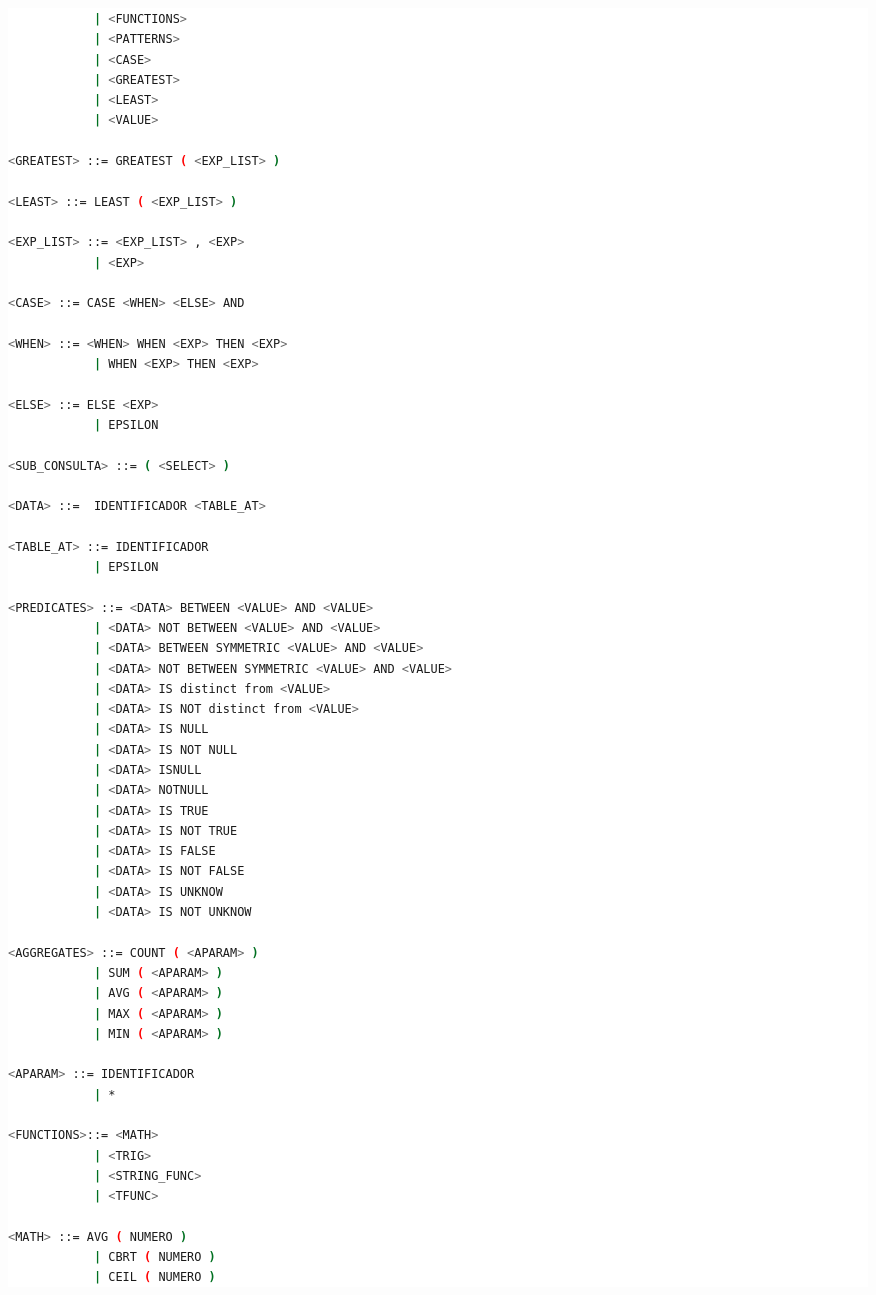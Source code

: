 ```sh
			| <FUNCTIONS>
			| <PATTERNS>
            | <CASE>
            | <GREATEST>
            | <LEAST>
            | <VALUE>

<GREATEST> ::= GREATEST ( <EXP_LIST> )

<LEAST> ::= LEAST ( <EXP_LIST> )

<EXP_LIST> ::= <EXP_LIST> , <EXP>
			| <EXP>

<CASE> ::= CASE <WHEN> <ELSE> AND
                
<WHEN> ::= <WHEN> WHEN <EXP> THEN <EXP>
	        | WHEN <EXP> THEN <EXP> 

<ELSE> ::= ELSE <EXP>
			| EPSILON
	       
<SUB_CONSULTA> ::= ( <SELECT> )

<DATA> ::=  IDENTIFICADOR <TABLE_AT>

<TABLE_AT> ::= IDENTIFICADOR
			| EPSILON

<PREDICATES> ::= <DATA> BETWEEN <VALUE> AND <VALUE>
			| <DATA> NOT BETWEEN <VALUE> AND <VALUE>
			| <DATA> BETWEEN SYMMETRIC <VALUE> AND <VALUE>
			| <DATA> NOT BETWEEN SYMMETRIC <VALUE> AND <VALUE>
			| <DATA> IS distinct from <VALUE>
			| <DATA> IS NOT distinct from <VALUE>
			| <DATA> IS NULL
			| <DATA> IS NOT NULL
			| <DATA> ISNULL
			| <DATA> NOTNULL
			| <DATA> IS TRUE
			| <DATA> IS NOT TRUE
			| <DATA> IS FALSE
			| <DATA> IS NOT FALSE
			| <DATA> IS UNKNOW
			| <DATA> IS NOT UNKNOW

<AGGREGATES> ::= COUNT ( <APARAM> ) 
			| SUM ( <APARAM> )
			| AVG ( <APARAM> )
			| MAX ( <APARAM> )
			| MIN ( <APARAM> )

<APARAM> ::= IDENTIFICADOR
			| *

<FUNCTIONS>::= <MATH>
			| <TRIG>
			| <STRING_FUNC>
			| <TFUNC>

<MATH> ::= AVG ( NUMERO ) 
			| CBRT ( NUMERO ) 
			| CEIL ( NUMERO )  
```
